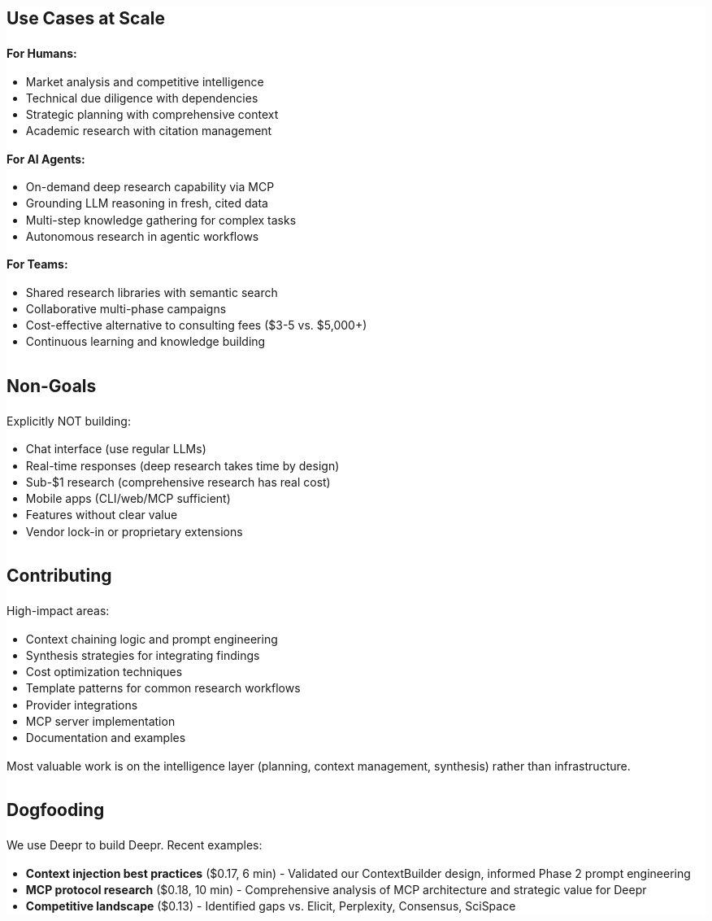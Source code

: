 ## Use Cases at Scale

**For Humans:**
- Market analysis and competitive intelligence
- Technical due diligence with dependencies
- Strategic planning with comprehensive context
- Academic research with citation management

**For AI Agents:**
- On-demand deep research capability via MCP
- Grounding LLM reasoning in fresh, cited data
- Multi-step knowledge gathering for complex tasks
- Autonomous research in agentic workflows

**For Teams:**
- Shared research libraries with semantic search
- Collaborative multi-phase campaigns
- Cost-effective alternative to consulting fees ($3-5 vs. $5,000+)
- Continuous learning and knowledge building

## Non-Goals

Explicitly NOT building:
- Chat interface (use regular LLMs)
- Real-time responses (deep research takes time by design)
- Sub-$1 research (comprehensive research has real cost)
- Mobile apps (CLI/web/MCP sufficient)
- Features without clear value
- Vendor lock-in or proprietary extensions

## Contributing

High-impact areas:
- Context chaining logic and prompt engineering
- Synthesis strategies for integrating findings
- Cost optimization techniques
- Template patterns for common research workflows
- Provider integrations
- MCP server implementation
- Documentation and examples

Most valuable work is on the intelligence layer (planning, context management, synthesis) rather than infrastructure.

## Dogfooding

We use Deepr to build Deepr. Recent examples:

- **Context injection best practices** ($0.17, 6 min) - Validated our ContextBuilder design, informed Phase 2 prompt engineering
- **MCP protocol research** ($0.18, 10 min) - Comprehensive analysis of MCP architecture and strategic value for Deepr
- **Competitive landscape** ($0.13) - Identified gaps vs. Elicit, Perplexity, Consensus, SciSpace
